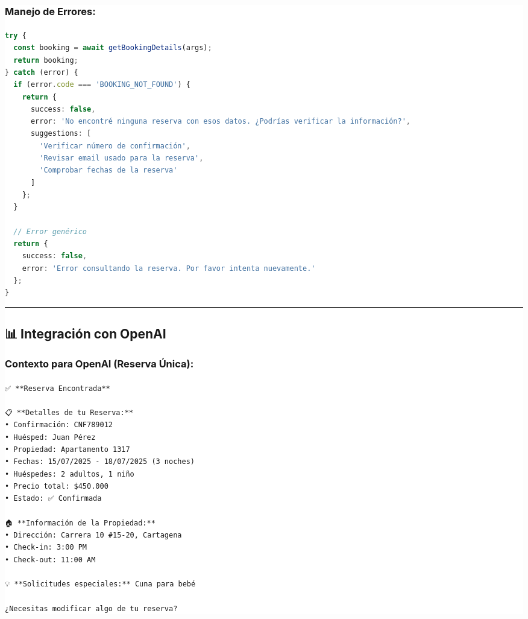 ### **Manejo de Errores:**
```typescript
try {
  const booking = await getBookingDetails(args);
  return booking;
} catch (error) {
  if (error.code === 'BOOKING_NOT_FOUND') {
    return {
      success: false,
      error: 'No encontré ninguna reserva con esos datos. ¿Podrías verificar la información?',
      suggestions: [
        'Verificar número de confirmación',
        'Revisar email usado para la reserva',
        'Comprobar fechas de la reserva'
      ]
    };
  }
  
  // Error genérico
  return {
    success: false,
    error: 'Error consultando la reserva. Por favor intenta nuevamente.'
  };
}
```

---

## 📊 Integración con OpenAI

### **Contexto para OpenAI (Reserva Única):**
```
✅ **Reserva Encontrada**

📋 **Detalles de tu Reserva:**
• Confirmación: CNF789012
• Huésped: Juan Pérez
• Propiedad: Apartamento 1317
• Fechas: 15/07/2025 - 18/07/2025 (3 noches)
• Huéspedes: 2 adultos, 1 niño
• Precio total: $450.000
• Estado: ✅ Confirmada

🏠 **Información de la Propiedad:**
• Dirección: Carrera 10 #15-20, Cartagena
• Check-in: 3:00 PM
• Check-out: 11:00 AM

💡 **Solicitudes especiales:** Cuna para bebé

¿Necesitas modificar algo de tu reserva?
```
